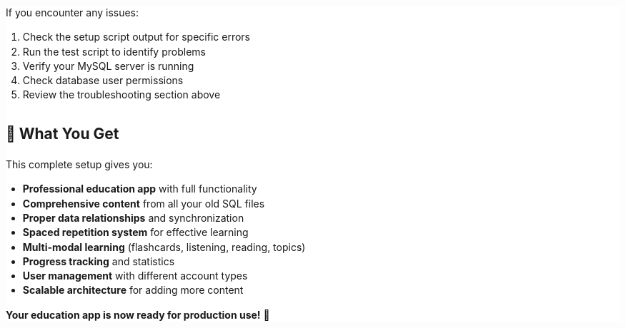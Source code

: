 If you encounter any issues:
1. Check the setup script output for specific errors
2. Run the test script to identify problems
3. Verify your MySQL server is running
4. Check database user permissions
5. Review the troubleshooting section above

## 🎯 What You Get

This complete setup gives you:
- **Professional education app** with full functionality
- **Comprehensive content** from all your old SQL files
- **Proper data relationships** and synchronization
- **Spaced repetition system** for effective learning
- **Multi-modal learning** (flashcards, listening, reading, topics)
- **Progress tracking** and statistics
- **User management** with different account types
- **Scalable architecture** for adding more content

**Your education app is now ready for production use!** 🚀
